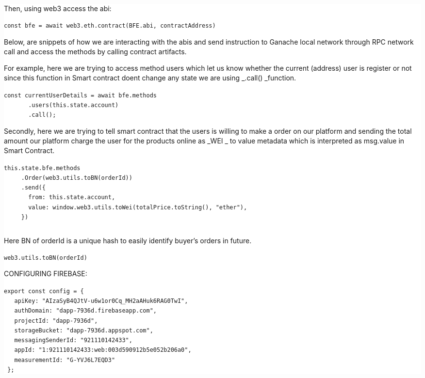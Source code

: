 Then, using web3 access the abi:


```
const bfe = await web3.eth.contract(BFE.abi, contractAddress)
```



Below, are snippets of how we are interacting with the abis and send instruction to Ganache local network through RPC network call and access the methods by calling contract artifacts.


For example, here we are trying to access method users which let us know whether the current (address) user is register or not since this function in Smart contract doent change any state we are using _.call() _function.


```
const currentUserDetails = await bfe.methods
       .users(this.state.account)
       .call();
```



Secondly, here we are trying to tell smart contract that the users is willing to make a order on our platform and sending the total amount our platform charge the user for the products online as _WEI _ to value metadata which is interpreted as msg.value in Smart Contract.


```
this.state.bfe.methods
     .Order(web3.utils.toBN(orderId))
     .send({
       from: this.state.account,
       value: window.web3.utils.toWei(totalPrice.toString(), "ether"),
     })
```



## 
Here BN of orderId is a unique hash to easily identify buyer’s orders in future.


```
web3.utils.toBN(orderId)
```



CONFIGURING FIREBASE:


```
export const config = {
   apiKey: "AIzaSyB4QJtV-u6w1or0Cq_MH2aAHuk6RAG0TwI",
   authDomain: "dapp-7936d.firebaseapp.com",
   projectId: "dapp-7936d",
   storageBucket: "dapp-7936d.appspot.com",
   messagingSenderId: "921110142433",
   appId: "1:921110142433:web:003d590912b5e052b206a0",
   measurementId: "G-YVJ6L7EQD3"
 };
```
